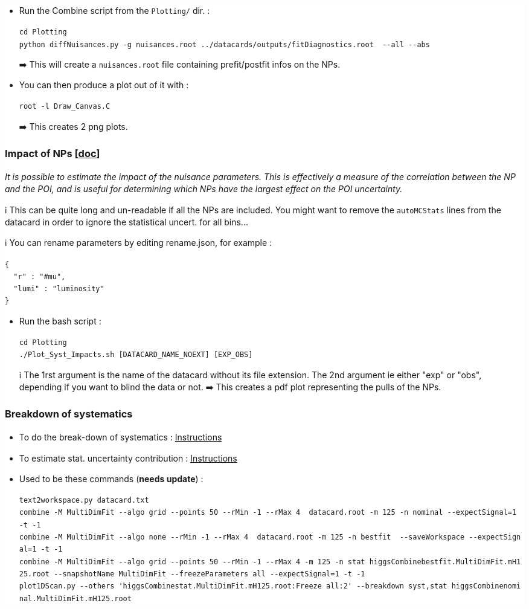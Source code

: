 - Run the Combine script from the `Plotting/` dir. :
  ```
  cd Plotting
  python diffNuisances.py -g nuisances.root ../datacards/outputs/fitDiagnostics.root  --all --abs
  ```
  :arrow_right: This will create a `nuisances.root` file containing prefit/postfit infos on the NPs.

- You can then produce a plot out of it with :
  ```
  root -l Draw_Canvas.C
  ```

  :arrow_right: This creates 2 png plots.


### Impact of NPs [[doc](https://cms-hcomb.gitbook.io/combine/running-combine/advanced-use-cases/fitting-diagnostics/pre-post-nuisance-pars-and-pulls#nuisance-parameter-impacts)]

*It is possible to estimate the impact of the nuisance parameters.
This is effectively a measure of the correlation between the NP and the POI, and is useful for determining which NPs have the largest effect on the POI uncertainty.*

:information_source: This can be quite long and un-readable if all the NPs are included.
You might want to remove the `autoMCStats` lines from the datacard in order to ignore the statistical uncert. for all bins...

:information_source: You can rename parameters by editing rename.json, for example :
```
{
  "r" : "#mu",
  "lumi" : "luminosity"
}
```


- Run the bash script :
  ```
  cd Plotting
  ./Plot_Syst_Impacts.sh [DATACARD_NAME_NOEXT] [EXP_OBS]
  ```
  :information_source: The 1rst argument is the name of the datacard without its file extension. The 2nd argument ie either "exp" or "obs", depending if you want to blind the data or not.
  :arrow_right: This creates a pdf plot representing the pulls of the NPs.


### Breakdown of systematics
- To do the break-down of systematics : [Instructions](https://indico.cern.ch/event/577649/contributions/2388797/attachments/1380376/2098158/HComb-Tutorial-Nov16-Impacts.pdf)

- To estimate stat. uncertainty contribution : [Instructions](https://indico.cern.ch/event/577649/contributions/2388797/attachments/1380376/2098158/HComb-Tutorial-Nov16-Impacts.pdf)

- Used to be these commands (**needs update**) :
  ```
  text2workspace.py datacard.txt
  combine -M MultiDimFit --algo grid --points 50 --rMin -1 --rMax 4  datacard.root -m 125 -n nominal --expectSignal=1 -t -1
  combine -M MultiDimFit --algo none --rMin -1 --rMax 4  datacard.root -m 125 -n bestfit  --saveWorkspace --expectSignal=1 -t -1
  combine -M MultiDimFit --algo grid --points 50 --rMin -1 --rMax 4 -m 125 -n stat higgsCombinebestfit.MultiDimFit.mH125.root --snapshotName MultiDimFit --freezeParameters all --expectSignal=1 -t -1
  plot1DScan.py --others 'higgsCombinestat.MultiDimFit.mH125.root:Freeze all:2' --breakdown syst,stat higgsCombinenominal.MultiDimFit.mH125.root
  ```
